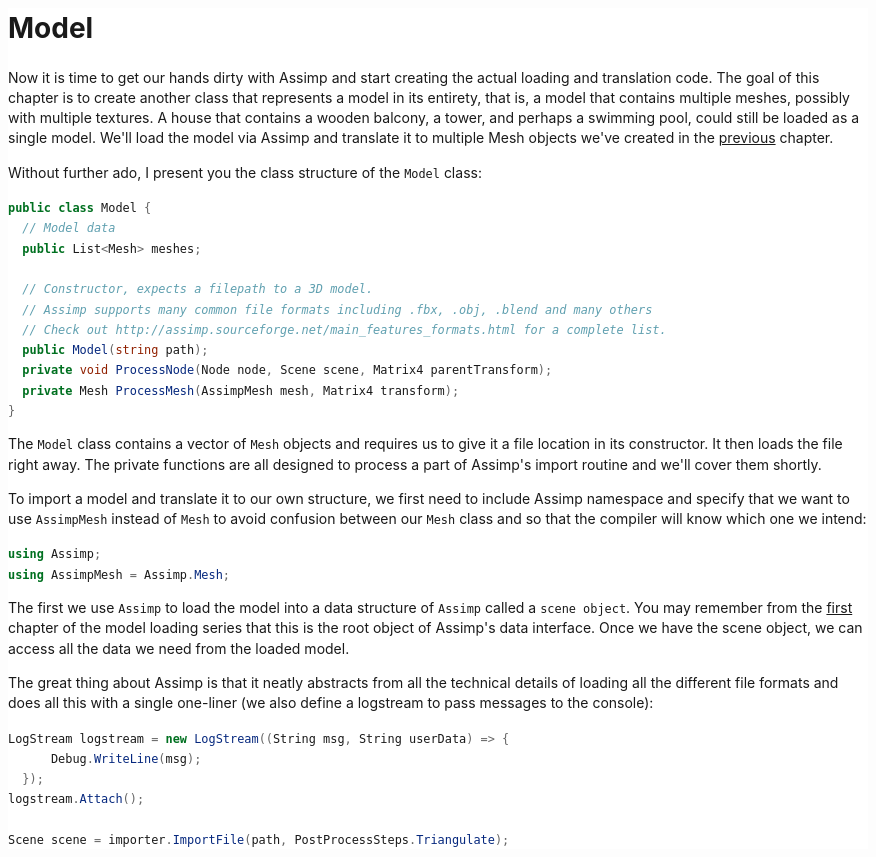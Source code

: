 # Model

Now it is time to get our hands dirty with Assimp and start creating the actual loading and translation code. The goal of this chapter is to create another class that represents a model in its entirety, that is, a model that contains multiple meshes, possibly with multiple textures. A house that contains a wooden balcony, a tower, and perhaps a swimming pool, could still be loaded as a single model. We'll load the model via Assimp and translate it to multiple Mesh objects we've created in the [previous](Mesh.md) chapter.

Without further ado, I present you the class structure of the `Model` class:

```cs
public class Model {
  // Model data
  public List<Mesh> meshes;

  // Constructor, expects a filepath to a 3D model.
  // Assimp supports many common file formats including .fbx, .obj, .blend and many others
  // Check out http://assimp.sourceforge.net/main_features_formats.html for a complete list.
  public Model(string path);
  private void ProcessNode(Node node, Scene scene, Matrix4 parentTransform);
  private Mesh ProcessMesh(AssimpMesh mesh, Matrix4 transform);
}
```
The `Model` class contains a vector of `Mesh` objects and requires us to give it a file location in its constructor. It then loads the file right away. The private functions are all designed to process a part of Assimp's import routine and we'll cover them shortly.



To import a model and translate it to our own structure, we first need to include Assimp namespace and specify that we want to use `AssimpMesh` instead of `Mesh` to avoid confusion between our `Mesh` class and so that the compiler will know which one we intend:

```cs
using Assimp;
using AssimpMesh = Assimp.Mesh;
```

The first we use `Assimp` to load the model into a data structure of `Assimp` called a `scene object`. You may remember from the [first](Assimp.md) chapter of the model loading series that this is the root object of Assimp's data interface. Once we have the scene object, we can access all the data we need from the loaded model.

The great thing about Assimp is that it neatly abstracts from all the technical details of loading all the different file formats and does all this with a single one-liner (we also define a logstream to pass messages to the console):

```cs
LogStream logstream = new LogStream((String msg, String userData) => {
      Debug.WriteLine(msg);
  });
logstream.Attach();

Scene scene = importer.ImportFile(path, PostProcessSteps.Triangulate);
```

